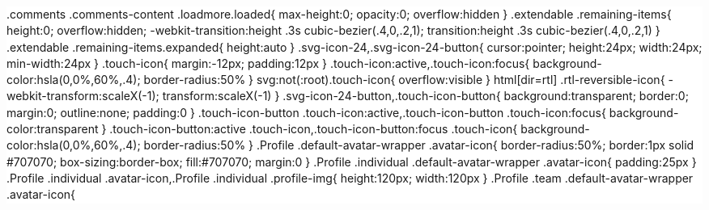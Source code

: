 .comments .comments-content .loadmore.loaded{
max-height:0;
opacity:0;
overflow:hidden
}
.extendable .remaining-items{
height:0;
overflow:hidden;
-webkit-transition:height .3s cubic-bezier(.4,0,.2,1);
transition:height .3s cubic-bezier(.4,0,.2,1)
}
.extendable .remaining-items.expanded{
height:auto
}
.svg-icon-24,.svg-icon-24-button{
cursor:pointer;
height:24px;
width:24px;
min-width:24px
}
.touch-icon{
margin:-12px;
padding:12px
}
.touch-icon:active,.touch-icon:focus{
background-color:hsla(0,0%,60%,.4);
border-radius:50%
}
svg:not(:root).touch-icon{
overflow:visible
}
html[dir=rtl] .rtl-reversible-icon{
-webkit-transform:scaleX(-1);
transform:scaleX(-1)
}
.svg-icon-24-button,.touch-icon-button{
background:transparent;
border:0;
margin:0;
outline:none;
padding:0
}
.touch-icon-button .touch-icon:active,.touch-icon-button .touch-icon:focus{
background-color:transparent
}
.touch-icon-button:active .touch-icon,.touch-icon-button:focus .touch-icon{
background-color:hsla(0,0%,60%,.4);
border-radius:50%
}
.Profile .default-avatar-wrapper .avatar-icon{
border-radius:50%;
border:1px solid #707070;
box-sizing:border-box;
fill:#707070;
margin:0
}
.Profile .individual .default-avatar-wrapper .avatar-icon{
padding:25px
}
.Profile .individual .avatar-icon,.Profile .individual .profile-img{
height:120px;
width:120px
}
.Profile .team .default-avatar-wrapper .avatar-icon{